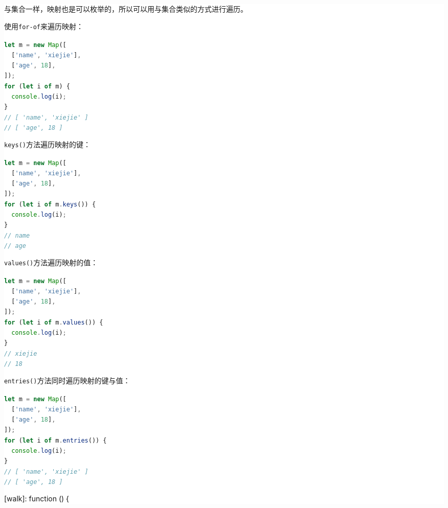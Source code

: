 与集合一样，映射也是可以枚举的，所以可以用与集合类似的方式进行遍历。

使用`for-of`来遍历映射：

```javascript
let m = new Map([
  ['name', 'xiejie'],
  ['age', 18],
]);
for (let i of m) {
  console.log(i);
}
// [ 'name', 'xiejie' ]
// [ 'age', 18 ]
```

`keys()`方法遍历映射的键：

```javascript
let m = new Map([
  ['name', 'xiejie'],
  ['age', 18],
]);
for (let i of m.keys()) {
  console.log(i);
}
// name
// age
```

`values()`方法遍历映射的值：

```javascript
let m = new Map([
  ['name', 'xiejie'],
  ['age', 18],
]);
for (let i of m.values()) {
  console.log(i);
}
// xiejie
// 18
```

`entries()`方法同时遍历映射的键与值：

```javascript
let m = new Map([
  ['name', 'xiejie'],
  ['age', 18],
]);
for (let i of m.entries()) {
  console.log(i);
}
// [ 'name', 'xiejie' ]
// [ 'age', 18 ]
```


  [walk]: function () {
